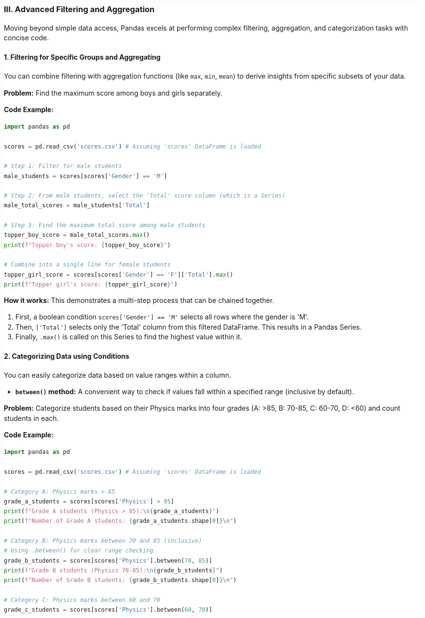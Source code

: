 ### III. Advanced Filtering and Aggregation

Moving beyond simple data access, Pandas excels at performing complex filtering, aggregation, and categorization tasks with concise code.

#### 1. Filtering for Specific Groups and Aggregating

You can combine filtering with aggregation functions (like `max`, `min`, `mean`) to derive insights from specific subsets of your data.

**Problem:** Find the maximum score among boys and girls separately.

**Code Example:**
```python
import pandas as pd

scores = pd.read_csv('scores.csv') # Assuming 'scores' DataFrame is loaded

# Step 1: Filter for male students
male_students = scores[scores['Gender'] == 'M']

# Step 2: From male students, select the 'Total' score column (which is a Series)
male_total_scores = male_students['Total']

# Step 3: Find the maximum total score among male students
topper_boy_score = male_total_scores.max()
print(f"Topper boy's score: {topper_boy_score}")

# Combine into a single line for female students
topper_girl_score = scores[scores['Gender'] == 'F']['Total'].max()
print(f"Topper girl's score: {topper_girl_score}")
```
**How it works:** This demonstrates a multi-step process that can be chained together.
1.  First, a boolean condition `scores['Gender'] == 'M'` selects all rows where the gender is 'M'.
2.  Then, `['Total']` selects only the 'Total' column from this filtered DataFrame. This results in a Pandas Series.
3.  Finally, `.max()` is called on this Series to find the highest value within it.

#### 2. Categorizing Data using Conditions

You can easily categorize data based on value ranges within a column.

*   **`between()` method:** A convenient way to check if values fall within a specified range (inclusive by default).

**Problem:** Categorize students based on their Physics marks into four grades (A: >85, B: 70-85, C: 60-70, D: <60) and count students in each.

**Code Example:**
```python
import pandas as pd

scores = pd.read_csv('scores.csv') # Assuming 'scores' DataFrame is loaded

# Category A: Physics marks > 85
grade_a_students = scores[scores['Physics'] > 85]
print(f"Grade A students (Physics > 85):\n{grade_a_students}")
print(f"Number of Grade A students: {grade_a_students.shape[0]}\n")

# Category B: Physics marks between 70 and 85 (inclusive)
# Using .between() for clear range checking
grade_b_students = scores[scores['Physics'].between(70, 85)]
print(f"Grade B students (Physics 70-85):\n{grade_b_students}")
print(f"Number of Grade B students: {grade_b_students.shape[0]}\n")

# Category C: Physics marks between 60 and 70
grade_c_students = scores[scores['Physics'].between(60, 70)]
```
